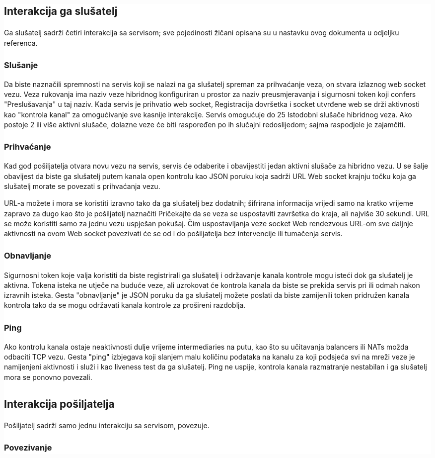 ## <a name="listener-interactions"></a>Interakcija ga slušatelj

Ga slušatelj sadrži četiri interakcija sa servisom; sve pojedinosti žičani opisana su u nastavku ovog dokumenta u odjeljku referenca.

### <a name="listen"></a>Slušanje

Da biste naznačili spremnosti na servis koji se nalazi na ga slušatelj spreman za prihvaćanje veza, on stvara izlaznog web socket vezu. Veza rukovanja ima naziv veze hibridnog konfiguriran u prostor za naziv preusmjeravanja i sigurnosni token koji confers "Preslušavanja" u taj naziv. Kada servis je prihvatio web socket, Registracija dovršetka i socket utvrđene web se drži aktivnosti kao "kontrola kanal" za omogućivanje sve kasnije interakcije. Servis omogućuje do 25 Istodobni slušače hibridnog veza. Ako postoje 2 ili više aktivni slušače, dolazne veze će biti raspoređen po ih slučajni redoslijedom; sajma raspodjele je zajamčiti.

### <a name="accept"></a>Prihvaćanje

Kad god pošiljatelja otvara novu vezu na servis, servis će odaberite i obavijestiti jedan aktivni slušače za hibridno vezu. U se šalje obavijest da biste ga slušatelj putem kanala open kontrolu kao JSON poruku koja sadrži URL Web socket krajnju točku koja ga slušatelj morate se povezati s prihvaćanja vezu.

URL-a možete i mora se koristiti izravno tako da ga slušatelj bez dodatnih; šifrirana informacija vrijedi samo na kratko vrijeme zapravo za dugo kao što je pošiljatelj naznačiti Pričekajte da se veza se uspostaviti završetka do kraja, ali najviše 30 sekundi. URL se može koristiti samo za jednu vezu uspješan pokušaj. Čim uspostavljanja veze socket Web rendezvous URL-om sve daljnje aktivnosti na ovom Web socket povezivati će se od i do pošiljatelja bez intervencije ili tumačenja servis.

### <a name="renew"></a>Obnavljanje 

Sigurnosni token koje valja koristiti da biste registrirali ga slušatelj i održavanje kanala kontrole mogu isteći dok ga slušatelj je aktivna. Tokena isteka ne utječe na buduće veze, ali uzrokovat će kontrola kanala da biste se prekida servis pri ili odmah nakon izravnih isteka. Gesta "obnavljanje" je JSON poruku da ga slušatelj možete poslati da biste zamijenili token pridružen kanala kontrola tako da se mogu održavati kanala kontrole za prošireni razdoblja.

### <a name="ping"></a>Ping 

Ako kontrolu kanala ostaje neaktivnosti dulje vrijeme intermediaries na putu, kao što su učitavanja balancers ili NATs možda odbaciti TCP vezu. Gesta "ping" izbjegava koji slanjem malu količinu podataka na kanalu za koji podsjeća svi na mreži veze je namijenjeni aktivnosti i služi i kao liveness test da ga slušatelj. Ping ne uspije, kontrola kanala razmatranje nestabilan i ga slušatelj mora se ponovno povezali.

## <a name="sender-interaction"></a>Interakcija pošiljatelja

Pošiljatelj sadrži samo jednu interakciju sa servisom, povezuje.

### <a name="connect"></a>Povezivanje
